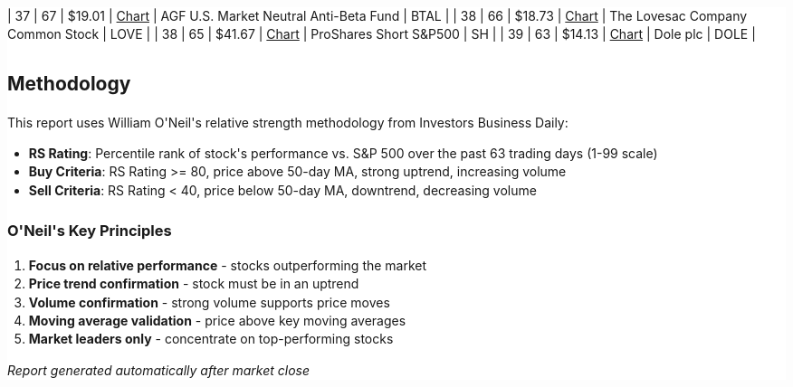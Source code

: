 | 37 | 67 | $19.01 | [Chart](https://www.tradingview.com/chart/?symbol=BTAL) | AGF U.S. Market Neutral Anti-Beta Fund | BTAL |
| 38 | 66 | $18.73 | [Chart](https://www.tradingview.com/chart/?symbol=LOVE) | The Lovesac Company Common Stock | LOVE |
| 38 | 65 | $41.67 | [Chart](https://www.tradingview.com/chart/?symbol=SH) | ProShares Short S&P500 | SH |
| 39 | 63 | $14.13 | [Chart](https://www.tradingview.com/chart/?symbol=DOLE) | Dole plc | DOLE |

## **Methodology**

This report uses William O'Neil's relative strength methodology from Investors Business Daily:

* **RS Rating**: Percentile rank of stock's performance vs. S&P 500 over the past 63 trading days (1-99 scale)
* **Buy Criteria**: RS Rating >= 80, price above 50-day MA, strong uptrend, increasing volume
* **Sell Criteria**: RS Rating < 40, price below 50-day MA, downtrend, decreasing volume

### **O'Neil's Key Principles**

1. **Focus on relative performance** - stocks outperforming the market
2. **Price trend confirmation** - stock must be in an uptrend
3. **Volume confirmation** - strong volume supports price moves
4. **Moving average validation** - price above key moving averages
5. **Market leaders only** - concentrate on top-performing stocks

*Report generated automatically after market close*